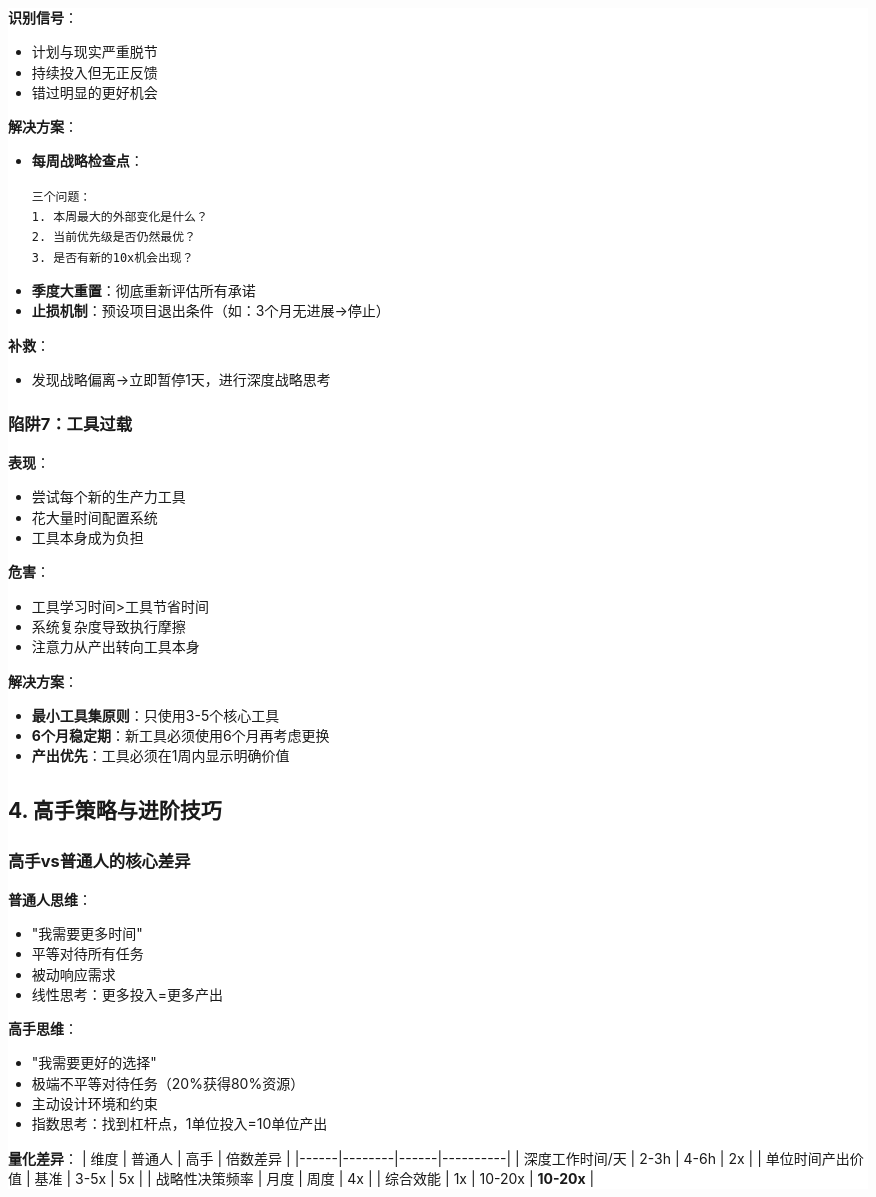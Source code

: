 **识别信号**：
- 计划与现实严重脱节
- 持续投入但无正反馈
- 错过明显的更好机会

**解决方案**：
- **每周战略检查点**：
  ```
  三个问题：
  1. 本周最大的外部变化是什么？
  2. 当前优先级是否仍然最优？
  3. 是否有新的10x机会出现？
  ```
- **季度大重置**：彻底重新评估所有承诺
- **止损机制**：预设项目退出条件（如：3个月无进展→停止）

**补救**：
- 发现战略偏离→立即暂停1天，进行深度战略思考

### 陷阱7：工具过载

**表现**：
- 尝试每个新的生产力工具
- 花大量时间配置系统
- 工具本身成为负担

**危害**：
- 工具学习时间>工具节省时间
- 系统复杂度导致执行摩擦
- 注意力从产出转向工具本身

**解决方案**：
- **最小工具集原则**：只使用3-5个核心工具
- **6个月稳定期**：新工具必须使用6个月再考虑更换
- **产出优先**：工具必须在1周内显示明确价值

## 4. 高手策略与进阶技巧

### 高手vs普通人的核心差异

**普通人思维**：
- "我需要更多时间"
- 平等对待所有任务
- 被动响应需求
- 线性思考：更多投入=更多产出

**高手思维**：
- "我需要更好的选择"
- 极端不平等对待任务（20%获得80%资源）
- 主动设计环境和约束
- 指数思考：找到杠杆点，1单位投入=10单位产出

**量化差异**：
| 维度 | 普通人 | 高手 | 倍数差异 |
|------|--------|------|----------|
| 深度工作时间/天 | 2-3h | 4-6h | 2x |
| 单位时间产出价值 | 基准 | 3-5x | 5x |
| 战略性决策频率 | 月度 | 周度 | 4x |
| 综合效能 | 1x | 10-20x | **10-20x** |
